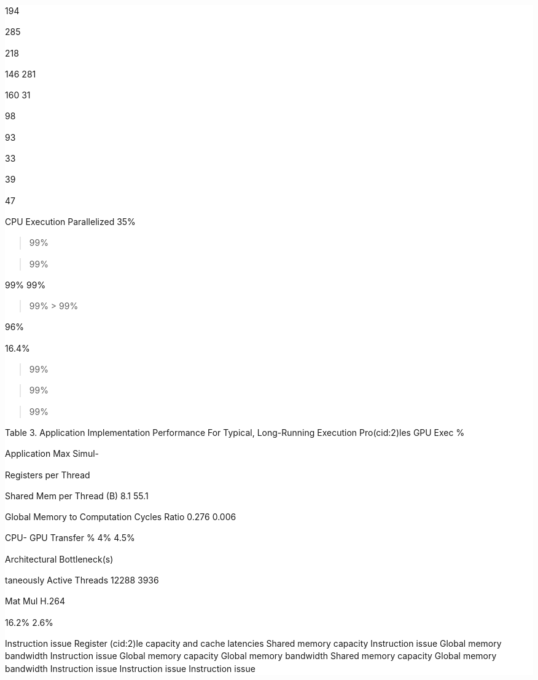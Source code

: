 194

285

218

146 281

160 31

98

93

33

39

47

CPU Execution Parallelized 35%

> 99%

> 99%

99% 99%

> 99% > 99%

96%

16.4%

> 99%

> 99%

> 99%

Table 3. Application Implementation Performance For Typical, Long-Running Execution Pro(cid:2)les GPU Exec %

Application Max Simul-

Registers per Thread

Shared Mem per Thread (B) 8.1 55.1

Global Memory to Computation Cycles Ratio 0.276 0.006

CPU- GPU Transfer % 4% 4.5%

Architectural Bottleneck(s)

taneously Active Threads 12288 3936

Mat Mul H.264

16.2% 2.6%

Instruction issue Register (cid:2)le capacity and cache latencies Shared memory capacity Instruction issue Global memory bandwidth Instruction issue Global memory capacity Global memory bandwidth Shared memory capacity Global memory bandwidth Instruction issue Instruction issue Instruction issue
